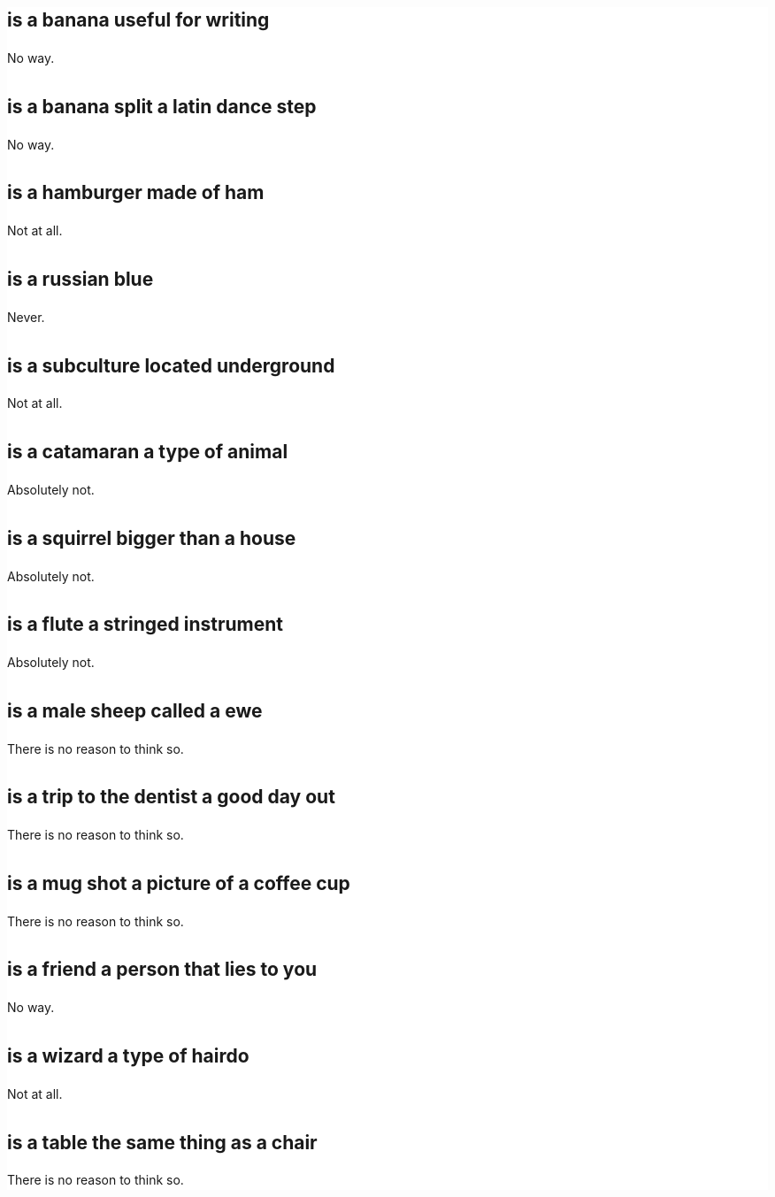 ## is a banana useful for writing
No way.

## is a banana split a latin dance step
No way.

## is a hamburger made of ham
Not at all.

## is a russian blue
Never.

## is a subculture located underground
Not at all.

## is a catamaran a type of animal
Absolutely not.

## is a squirrel bigger than a house
Absolutely not.

## is a flute a stringed instrument
Absolutely not.

## is a male sheep called a ewe
There is no reason to think so.

## is a trip to the dentist a good day out
There is no reason to think so.

## is a mug shot a picture of a coffee cup
There is no reason to think so.

## is a friend a person that lies to you
No way.

## is a wizard a type of hairdo
Not at all.

## is a table the same thing as a chair
There is no reason to think so.
